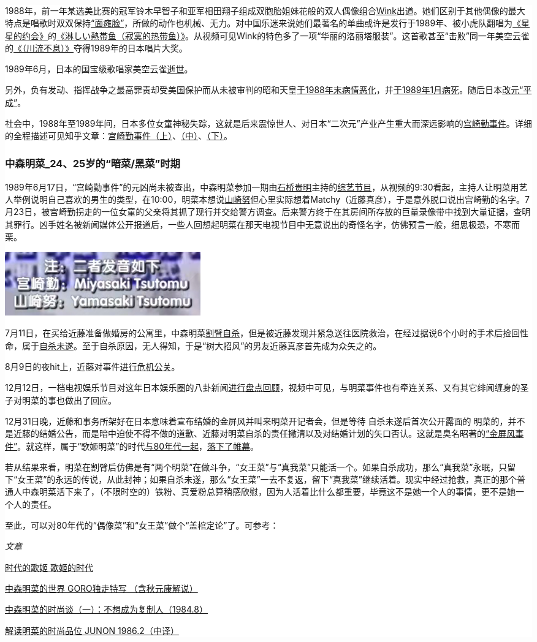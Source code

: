 1988年，前一年某选美比赛的冠军铃木早智子和亚军相田翔子组成双胞胎姐妹花般的双人偶像组合[Wink](https://baike.baidu.com/item/Wink/20250613)出道。她们区别于其他偶像的最大特点是唱歌时双双保持[“面瘫脸”](https://www.bilibili.com/video/BV16t411A7ep)，所做的动作也机械、无力。对中国乐迷来说她们最著名的单曲或许是发行于1989年、被小虎队翻唱为[《星星的约会》](https://www.bilibili.com/video/BV14x411L7HJ)的[《淋しい熱帯鱼（寂寞的热带鱼）》](https://www.bilibili.com/video/BV1X64y1D7PU)。从视频可见Wink的特色多了一项“华丽的洛丽塔服装”。这首歌甚至“击败”同一年美空云雀的[《（川流不息）》](https://www.bilibili.com/video/BV1CE411A7FR)夺得1989年的日本唱片大奖。

1989年6月，日本的国宝级歌唱家美空云雀[逝世](https://www.bilibili.com/video/BV1aE411A7rt)。

另外，负有发动、指挥战争之最高罪责却受美国保护而从未被审判的昭和天皇[于1988年末病情恶化](https://www.bilibili.com/video/BV11V41147Ar)，并[于1989年1月病死](https://www.bilibili.com/video/BV1RK4y1u7wz)。随后日本[改元“平成”](https://www.bilibili.com/video/BV1Qx411e7bD)。

社会中，1988年至1989年间，日本多位女童神秘失踪，这就是后来震惊世人、对日本“二次元”产业产生重大而深远影响的[宫崎勤事件](https://baike.baidu.com/item/%E5%AE%AB%E5%B4%8E%E5%8B%A4%E4%BA%8B%E4%BB%B6)。详细的全程描述可见知乎文章：[宫崎勤事件（上）](https://zhuanlan.zhihu.com/p/48176363)、[（中）](https://zhuanlan.zhihu.com/p/50222407)、[（下）](https://zhuanlan.zhihu.com/p/50492194)。

### 中森明菜_24、25岁的“暗菜/黑菜”时期

1989年6月17日，“宫崎勤事件”的元凶尚未被查出，中森明菜参加一期由[石桥贵明](https://baike.baidu.com/item/%E7%9F%B3%E6%A1%A5%E8%B4%B5%E6%98%8E/6610184)主持的[综艺节目](https://www.bilibili.com/video/BV1zi4y1j7ov)，从视频的9:30看起，主持人让明菜用艺人举例说明自己喜欢的男生的类型，在10:00，明菜本想说[山崎努](https://baike.baidu.com/item/%E5%B1%B1%E5%B4%8E%E5%8A%AA/5277406)但心里实际想着Matchy（近藤真彦），于是意外脱口说出宫崎勤的名字。7月23日，被宫崎勤拐走的一位女童的父亲将其抓了现行并交给警方调查。后来警方终于在其房间所存放的巨量录像带中找到大量证据，查明其罪行。凶手姓名被新闻媒体公开报道后，一些人回想起明菜在那天电视节目中无意说出的奇怪名字，仿佛预言一般，细思极恐，不寒而栗。

![](/img/mysk.png)

7月11日，在买给近藤准备做婚房的公寓里，中森明菜[割臂自杀](https://www.bilibili.com/read/cv621098)，但是被近藤发现并紧急送往医院救治，在经过据说6个小时的手术后捡回性命，属于[自杀未遂](https://www.bilibili.com/video/BV1SW411S7L2)。至于自杀原因，无人得知，于是“树大招风”的男友近藤真彦首先成为众矢之的。

8月9日的夜hit上，近藤对事件[进行危机公关](https://www.bilibili.com/video/BV1Yt411t71L)。

12月12日，一档电视娱乐节目对这年日本娱乐圈的八卦新闻[进行盘点回顾](https://www.bilibili.com/video/BV1rW411S7UE)，视频中可见，与明菜事件也有牵连关系、又有其它绯闻缠身的圣子对明菜的事也做出了回应。

12月31日晚，近藤和事务所架好在日本意味着宣布结婚的金屏风并叫来明菜开记者会，但是等待 自杀未遂后首次公开露面的 明菜的，并不是近藤的结婚公告，而是暗中迫使不得不做的道歉、近藤对明菜自杀的责任撇清以及对结婚计划的矢口否认。这就是臭名昭著的[“金屏风事件”](https://www.bilibili.com/video/BV1Xs41127Wu)。就这样，属于“歌姬明菜”的时代[与80年代一起](https://www.bilibili.com/read/cv12477753)，[落下了帷幕](https://www.bilibili.com/read/cv642122)。

若从结果来看，明菜在割臂后仿佛是有“两个明菜”在做斗争，“女王菜”与“真我菜”只能活一个。如果自杀成功，那么“真我菜”永眠，只留下“女王菜”的永远的传说，从此封神；如果自杀未遂，那么“女王菜”一去不复返，留下“真我菜”继续活着。现实中经过抢救，真正的那个普通人中森明菜活下来了，（不限时空的）铁粉、真爱粉总算稍感欣慰，因为人活着比什么都重要，毕竟这不是她一个人的事情，更不是她一个人的责任。

至此，可以对80年代的“偶像菜”和“女王菜”做个“盖棺定论”了。可参考：

*文章* 

[时代的歌姬 歌姬的时代](https://www.bilibili.com/read/cv4158497)

[中森明菜的世界 GORO独走特写 （含秋元康解说）](https://www.bilibili.com/read/cv13433103)

 [中森明菜的时尚谈（一）：不想成为复制人（1984.8）](https://www.bilibili.com/read/cv12660761)

 [解读明菜的时尚品位 JUNON 1986.2（中译）](https://www.bilibili.com/read/cv13860315)
